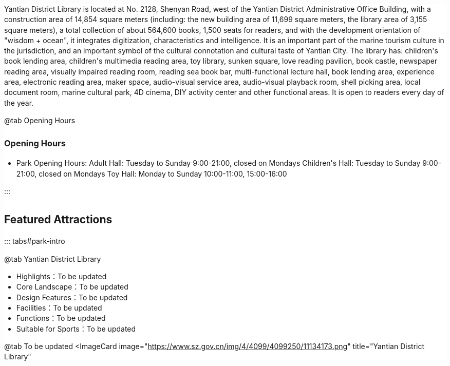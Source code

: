 Yantian District Library is located at No. 2128, Shenyan Road, west of the Yantian District Administrative Office Building, with a construction area of 14,854 square meters (including: the new building area of 11,699 square meters, the library area of 3,155 square meters), a total collection of about 564,600 books, 1,500 seats for readers, and with the development orientation of "wisdom + ocean", it integrates digitization, characteristics and intelligence. It is an important part of the marine tourism culture in the jurisdiction, and an important symbol of the cultural connotation and cultural taste of Yantian City. The library has: children's book lending area, children's multimedia reading area, toy library, sunken square, love reading pavilion, book castle, newspaper reading area, visually impaired reading room, reading sea book bar, multi-functional lecture hall, book lending area, experience area, electronic reading area, maker space, audio-visual service area, audio-visual playback room, shell picking area, local document room, marine cultural park, 4D cinema, DIY activity center and other functional areas. It is open to readers every day of the year.

@tab Opening Hours
### Opening Hours
- Park Opening Hours: Adult Hall: Tuesday to Sunday 9:00-21:00, closed on Mondays Children's Hall: Tuesday to Sunday 9:00-21:00, closed on Mondays Toy Hall: Monday to Sunday 10:00-11:00, 15:00-16:00

:::

## Featured Attractions

::: tabs#park-intro

@tab Yantian District Library
<ImageCard
image="https://www.sz.gov.cn/img/4/4099/4099250/11134173.png"
    title="Yantian District Library"
    description="Yantian District Library is located at No. 2128, Shenyan Road, west of the Yantian District Administrative Office Building, with a construction area of 14,854 square meters (including: the new building area of 11,699 square meters, the library area of 3,155 square meters), a total collection of about 564,600 books, 1,500 seats for readers, and with the development orientation of 'wisdom + ocean', it integrates digitization, characteristics and intelligence. It is an important part of the marine tourism culture in the jurisdiction, and an important symbol of the cultural connotation and cultural taste of Yantian City. The library has: children's book lending area, children's multimedia reading area, toy library, sunken square, love reading pavilion, book castle, newspaper reading area, visually impaired reading room, reading sea book bar, multi-functional lecture hall, book lending area, experience area, electronic reading area, maker space, audio-visual service area, audio-visual playback room, shell picking area, local document room, marine cultural park, 4D cinema, DIY activity center and other functional areas. It is open to readers every day of the year."
    date=""
    author="Municipal Bureau of Culture, Radio, Television, Tourism and Sports"
/>


- Highlights：To be updated
- Core Landscape：To be updated
- Design Features：To be updated
- Facilities：To be updated
- Functions：To be updated
- Suitable for Sports：To be updated

@tab To be updated
<ImageCard
image="https://www.sz.gov.cn/img/4/4099/4099250/11134173.png"
    title="Yantian District Library"